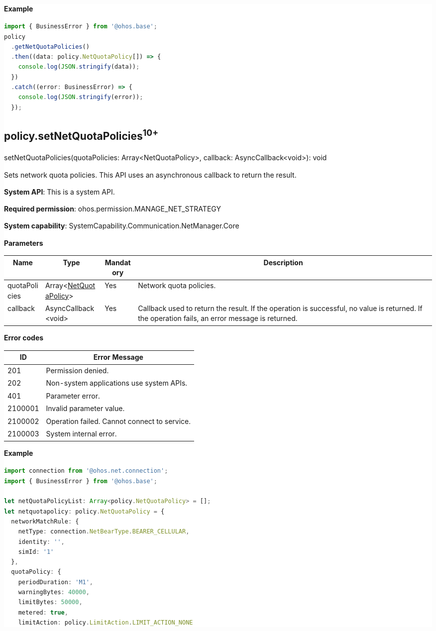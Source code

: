 **Example**

```ts
import { BusinessError } from '@ohos.base';
policy
  .getNetQuotaPolicies()
  .then((data: policy.NetQuotaPolicy[]) => {
    console.log(JSON.stringify(data));
  })
  .catch((error: BusinessError) => {
    console.log(JSON.stringify(error));
  });
```

## policy.setNetQuotaPolicies<sup>10+</sup>

setNetQuotaPolicies(quotaPolicies: Array\<NetQuotaPolicy>, callback: AsyncCallback\<void>): void

Sets network quota policies. This API uses an asynchronous callback to return the result.

**System API**: This is a system API.

**Required permission**: ohos.permission.MANAGE_NET_STRATEGY

**System capability**: SystemCapability.Communication.NetManager.Core

**Parameters**

| Name       | Type                                       | Mandatory| Description                                          |
| ------------- | ------------------------------------------- | ---- | ---------------------------------------------- |
| quotaPolicies | Array\<[NetQuotaPolicy](#netquotapolicy10)> | Yes  | Network quota policies.                                  |
| callback      | AsyncCallback\<void>                        | Yes  | Callback used to return the result. If the operation is successful, no value is returned. If the operation fails, an error message is returned.|

**Error codes**

| ID| Error Message                                    |
| --------- | -------------------------------------------- |
| 201       | Permission denied.                           |
| 202       | Non-system applications use system APIs.     |
| 401       | Parameter error.                             |
| 2100001   | Invalid parameter value.                     |
| 2100002   | Operation failed. Cannot connect to service. |
| 2100003   | System internal error.                       |

**Example**

```ts
import connection from '@ohos.net.connection';
import { BusinessError } from '@ohos.base';

let netQuotaPolicyList: Array<policy.NetQuotaPolicy> = [];
let netquotapolicy: policy.NetQuotaPolicy = {
  networkMatchRule: {
    netType: connection.NetBearType.BEARER_CELLULAR,
    identity: '',
    simId: '1'
  },
  quotaPolicy: {
    periodDuration: 'M1',
    warningBytes: 40000,
    limitBytes: 50000,
    metered: true,
    limitAction: policy.LimitAction.LIMIT_ACTION_NONE
```